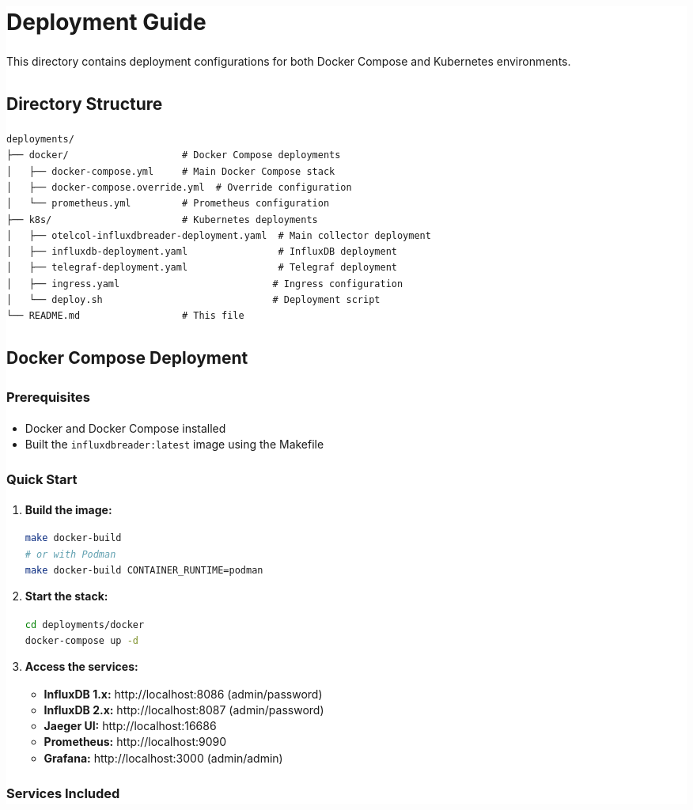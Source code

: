 # Deployment Guide

This directory contains deployment configurations for both Docker Compose and Kubernetes environments.

## Directory Structure

```
deployments/
├── docker/                    # Docker Compose deployments
│   ├── docker-compose.yml     # Main Docker Compose stack
│   ├── docker-compose.override.yml  # Override configuration
│   └── prometheus.yml         # Prometheus configuration
├── k8s/                       # Kubernetes deployments
│   ├── otelcol-influxdbreader-deployment.yaml  # Main collector deployment
│   ├── influxdb-deployment.yaml                # InfluxDB deployment
│   ├── telegraf-deployment.yaml                # Telegraf deployment
│   ├── ingress.yaml                           # Ingress configuration
│   └── deploy.sh                              # Deployment script
└── README.md                  # This file
```

## Docker Compose Deployment

### Prerequisites

- Docker and Docker Compose installed
- Built the `influxdbreader:latest` image using the Makefile

### Quick Start

1. **Build the image:**
   ```bash
   make docker-build
   # or with Podman
   make docker-build CONTAINER_RUNTIME=podman
   ```

2. **Start the stack:**
   ```bash
   cd deployments/docker
   docker-compose up -d
   ```

3. **Access the services:**
   - **InfluxDB 1.x:** http://localhost:8086 (admin/password)
   - **InfluxDB 2.x:** http://localhost:8087 (admin/password)
   - **Jaeger UI:** http://localhost:16686
   - **Prometheus:** http://localhost:9090
   - **Grafana:** http://localhost:3000 (admin/admin)

### Services Included
